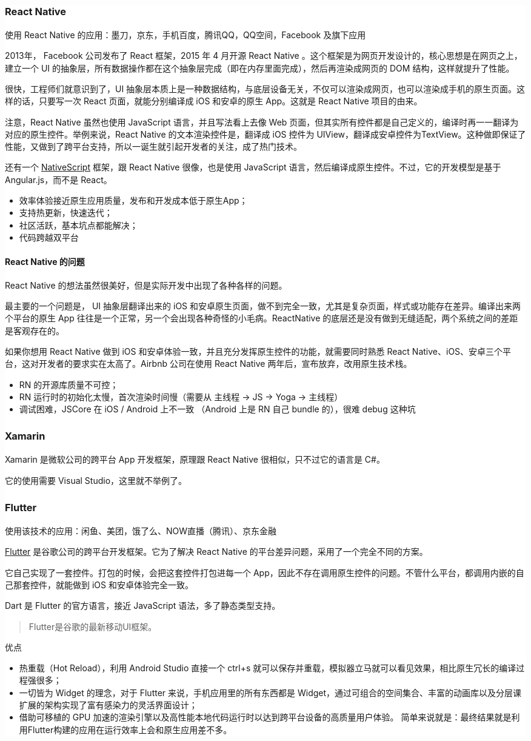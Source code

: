 ### React Native 

使用 React Native 的应用：墨刀，京东，手机百度，腾讯QQ，QQ空间，Facebook 及旗下应用

2013年， Facebook 公司发布了 React 框架，2015 年 4 月开源 React Native 。这个框架是为网页开发设计的，核心思想是在网页之上，建立一个 UI  的抽象层，所有数据操作都在这个抽象层完成（即在内存里面完成），然后再渲染成网页的 DOM 结构，这样就提升了性能。

很快，工程师们就意识到了，UI 抽象层本质上是一种数据结构，与底层设备无关，不仅可以渲染成网页，也可以渲染成手机的原生页面。这样的话，只要写一次 React 页面，就能分别编译成 iOS 和安卓的原生 App。这就是 React Native 项目的由来。

注意，React Native 虽然也使用 JavaScript 语言，并且写法看上去像 Web 页面，但其实所有控件都是自己定义的，编译时再一一翻译为对应的原生控件。举例来说，React Native 的文本渲染控件是，翻译成 iOS 控件为 UIView，翻译成安卓控件为TextView。这种做即保证了性能，又做到了跨平台支持，所以一诞生就引起开发者的关注，成了热门技术。

还有一个 [NativeScript](https://www.nativescript.org/) 框架，跟 React Native 很像，也是使用 JavaScript 语言，然后编译成原生控件。不过，它的开发模型是基于 Angular.js，而不是 React。

- 效率体验接近原生应用质量，发布和开发成本低于原生App； 
- 支持热更新，快速迭代； 
- 社区活跃，基本坑点都能解决； 
- 代码跨越双平台 

#### React Native 的问题

React Native 的想法虽然很美好，但是实际开发中出现了各种各样的问题。

最主要的一个问题是， UI 抽象层翻译出来的 iOS 和安卓原生页面，做不到完全一致，尤其是复杂页面，样式或功能存在差异。编译出来两个平台的原生 App 往往是一个正常，另一个会出现各种奇怪的小毛病。ReactNative 的底层还是没有做到无缝适配，两个系统之间的差距是客观存在的。

如果你想用 React Native 做到 iOS 和安卓体验一致，并且充分发挥原生控件的功能，就需要同时熟悉 React          Native、iOS、安卓三个平台，这对开发者的要求实在太高了。Airbnb 公司在使用 React Native 两年后，宣布放弃，改用原生技术栈。

- RN 的开源库质量不可控； 
- RN 运行时的初始化太慢，首次渲染时间慢（需要从 主线程 -> JS -> Yoga -> 主线程）
- 调试困难，JSCore 在 iOS / Android 上不一致 （Android 上是 RN 自己 bundle 的），很难 debug 这种坑

### Xamarin 

Xamarin 是微软公司的跨平台 App 开发框架，原理跟 React Native 很相似，只不过它的语言是 C#。 

它的使用需要 Visual Studio，这里就不举例了。 

### Flutter 

使用该技术的应用：闲鱼、美团，饿了么、NOW直播（腾讯）、京东金融

[Flutter](https://flutter.dev/) 是谷歌公司的跨平台开发框架。它为了解决 React Native 的平台差异问题，采用了一个完全不同的方案。 

它自己实现了一套控件。打包的时候，会把这套控件打包进每一个 App，因此不存在调用原生控件的问题。不管什么平台，都调用内嵌的自己那套控件，就能做到 iOS 和安卓体验完全一致。  

Dart 是 Flutter 的官方语言，接近 JavaScript 语法，多了静态类型支持。 

> Flutter是谷歌的最新移动UI框架。 

优点

- 热重载（Hot Reload），利用 Android Studio 直接一个 ctrl+s 就可以保存并重载，模拟器立马就可以看见效果，相比原生冗长的编译过程强很多； 
- 一切皆为 Widget 的理念，对于 Flutter 来说，手机应用里的所有东西都是 Widget，通过可组合的空间集合、丰富的动画库以及分层课扩展的架构实现了富有感染力的灵活界面设计； 
- 借助可移植的 GPU 加速的渲染引擎以及高性能本地代码运行时以达到跨平台设备的高质量用户体验。 简单来说就是：最终结果就是利用Flutter构建的应用在运行效率上会和原生应用差不多。 
